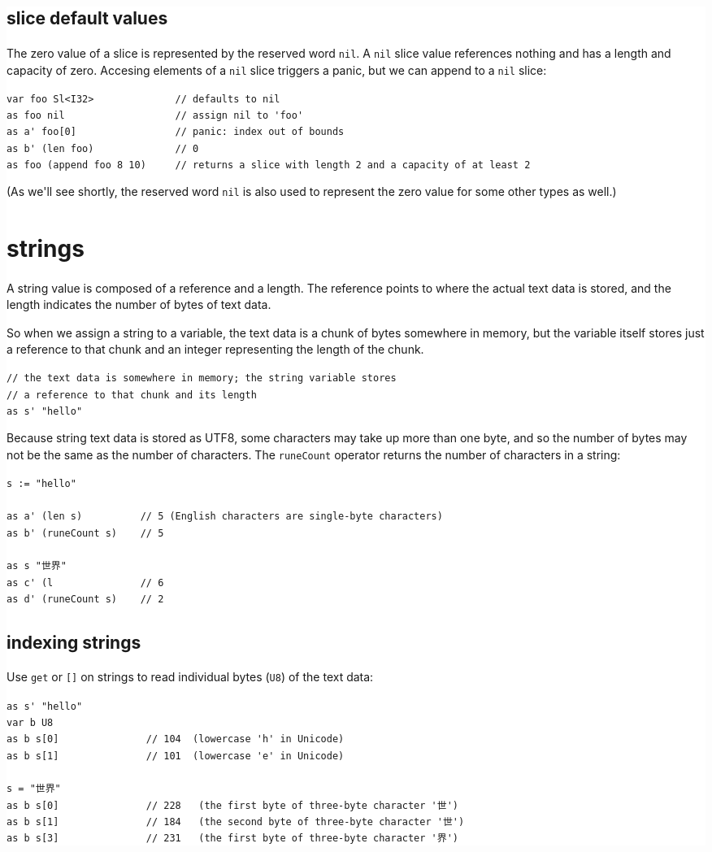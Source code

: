 ## slice default values

The zero value of a slice is represented by the reserved word `nil`. A `nil` slice value references nothing and has a length and capacity of zero. Accesing elements of a `nil` slice triggers a panic, but we can append to a `nil` slice:

```
var foo Sl<I32>              // defaults to nil
as foo nil                   // assign nil to 'foo'
as a' foo[0]                 // panic: index out of bounds
as b' (len foo)              // 0
as foo (append foo 8 10)     // returns a slice with length 2 and a capacity of at least 2
```

(As we'll see shortly, the reserved word `nil` is also used to represent the zero value for some other types as well.)


# strings

A string value is composed of a reference and a length. The reference points to where the actual text data is stored, and the length indicates the number of bytes of text data.

So when we assign a string to a variable, the text data is a chunk of bytes somewhere in memory, but the variable itself stores just a reference to that chunk and an integer representing the length of the chunk.

```
// the text data is somewhere in memory; the string variable stores 
// a reference to that chunk and its length
as s' "hello"
```

Because string text data is stored as UTF8, some characters may take up more than one byte, and so the number of bytes may not be the same as the number of characters. The `runeCount` operator returns the number of characters in a string:

```
s := "hello"

as a' (len s)          // 5 (English characters are single-byte characters)
as b' (runeCount s)    // 5

as s "世界"
as c' (l               // 6
as d' (runeCount s)    // 2
```

## indexing strings

Use `get` or `[]` on strings to read individual bytes (`U8`) of the text data:

```
as s' "hello"
var b U8
as b s[0]               // 104  (lowercase 'h' in Unicode)
as b s[1]               // 101  (lowercase 'e' in Unicode)

s = "世界"
as b s[0]               // 228   (the first byte of three-byte character '世')
as b s[1]               // 184   (the second byte of three-byte character '世')
as b s[3]               // 231   (the first byte of three-byte character '界')
```
